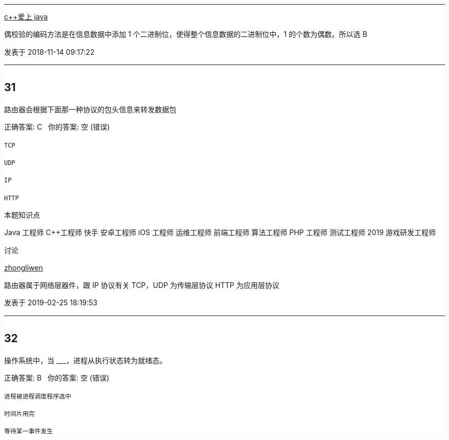 * * *

[c++爱上 java](https://www.nowcoder.com/profile/9128621)

偶校验的编码方法是在信息数据中添加 1 个二进制位，使得整个信息数据的二进制位中，1 的个数为偶数。所以选 B

发表于 2018-11-14 09:17:22

* * *

## 31

路由器会根据下面那一种协议的包头信息来转发数据包

正确答案: C   你的答案: 空 (错误)

```cpp
TCP
```

```cpp
UDP
```

```cpp
IP
```

```cpp
HTTP
```

本题知识点

Java 工程师 C++工程师 快手 安卓工程师 iOS 工程师 运维工程师 前端工程师 算法工程师 PHP 工程师 测试工程师 2019 游戏研发工程师

讨论

[zhongliwen](https://www.nowcoder.com/profile/2605138)

路由器属于网络层器件，跟 IP 协议有关 TCP，UDP 为传输层协议 HTTP 为应用层协议

发表于 2019-02-25 18:19:53

* * *

## 32

操作系统中，当 ___，进程从执行状态转为就绪态。

正确答案: B   你的答案: 空 (错误)

```cpp
进程被进程调度程序选中
```

```cpp
时间片用完
```

```cpp
等待某一事件发生
```
